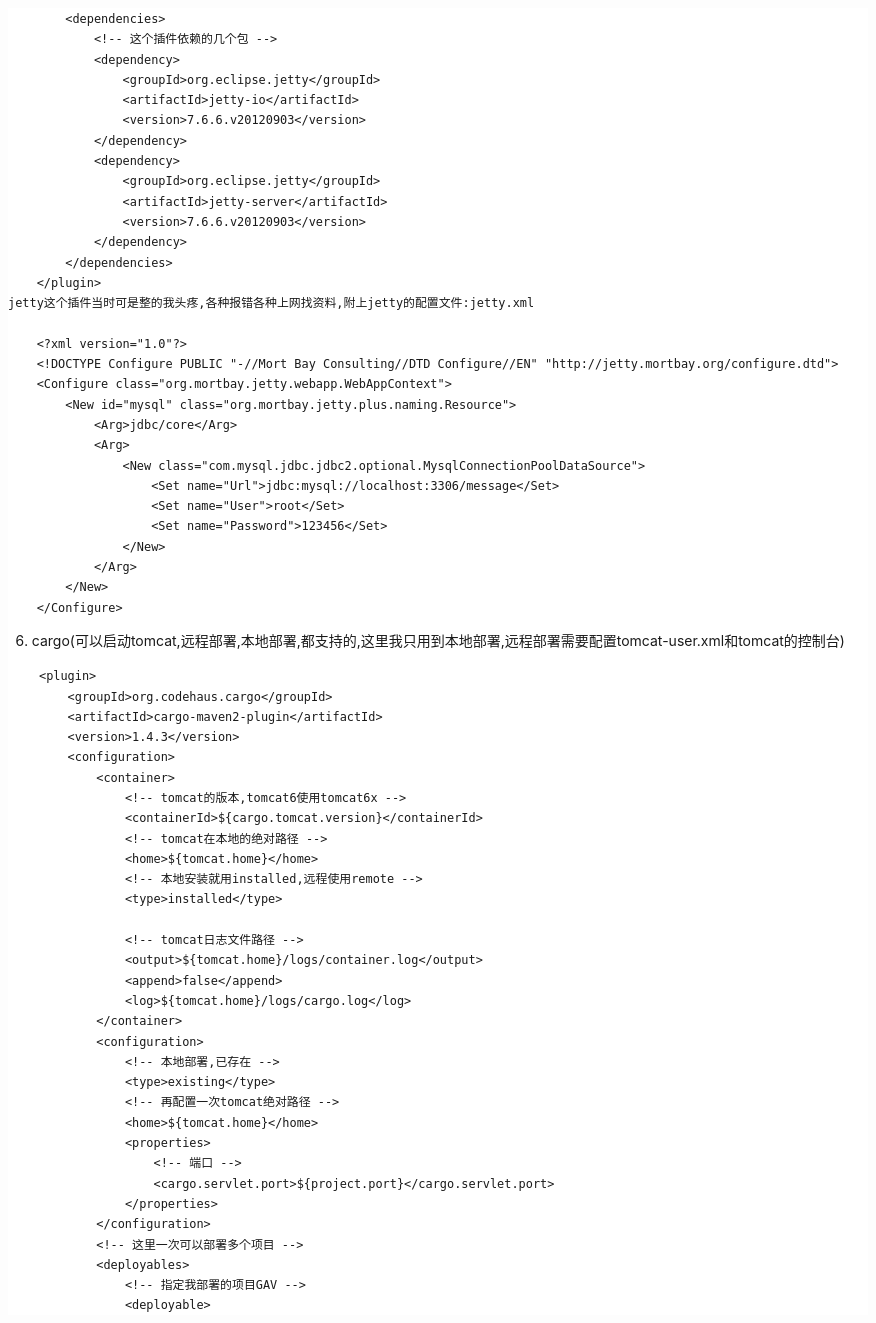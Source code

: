		    <dependencies>
		        <!-- 这个插件依赖的几个包 -->
		        <dependency>
		            <groupId>org.eclipse.jetty</groupId>
		            <artifactId>jetty-io</artifactId>
		            <version>7.6.6.v20120903</version>
		        </dependency>
		        <dependency>
		            <groupId>org.eclipse.jetty</groupId>
		            <artifactId>jetty-server</artifactId>
		            <version>7.6.6.v20120903</version>
		        </dependency>
		    </dependencies>
		</plugin>
	jetty这个插件当时可是整的我头疼,各种报错各种上网找资料,附上jetty的配置文件:jetty.xml
		
		<?xml version="1.0"?>
		<!DOCTYPE Configure PUBLIC "-//Mort Bay Consulting//DTD Configure//EN" "http://jetty.mortbay.org/configure.dtd">
		<Configure class="org.mortbay.jetty.webapp.WebAppContext">
		    <New id="mysql" class="org.mortbay.jetty.plus.naming.Resource">
		        <Arg>jdbc/core</Arg>
		        <Arg>
		            <New class="com.mysql.jdbc.jdbc2.optional.MysqlConnectionPoolDataSource">
		                <Set name="Url">jdbc:mysql://localhost:3306/message</Set>
		                <Set name="User">root</Set>
		                <Set name="Password">123456</Set>
		            </New>
		        </Arg>
		    </New>
		</Configure>
6. cargo(可以启动tomcat,远程部署,本地部署,都支持的,这里我只用到本地部署,远程部署需要配置tomcat-user.xml和tomcat的控制台)
	
		<plugin>
		    <groupId>org.codehaus.cargo</groupId>
		    <artifactId>cargo-maven2-plugin</artifactId>
		    <version>1.4.3</version>
		    <configuration>
		        <container>
		            <!-- tomcat的版本,tomcat6使用tomcat6x -->
		            <containerId>${cargo.tomcat.version}</containerId>
		            <!-- tomcat在本地的绝对路径 -->
		            <home>${tomcat.home}</home>
		            <!-- 本地安装就用installed,远程使用remote -->
		            <type>installed</type>
		 
		            <!-- tomcat日志文件路径 -->
		            <output>${tomcat.home}/logs/container.log</output>
		            <append>false</append>
		            <log>${tomcat.home}/logs/cargo.log</log>
		        </container>
		        <configuration>
		            <!-- 本地部署,已存在 -->
		            <type>existing</type>
		            <!-- 再配置一次tomcat绝对路径 -->
		            <home>${tomcat.home}</home>
		            <properties>
		                <!-- 端口 -->
		                <cargo.servlet.port>${project.port}</cargo.servlet.port>
		            </properties>
		        </configuration>
		        <!-- 这里一次可以部署多个项目 -->
		        <deployables>
		            <!-- 指定我部署的项目GAV -->
		            <deployable>